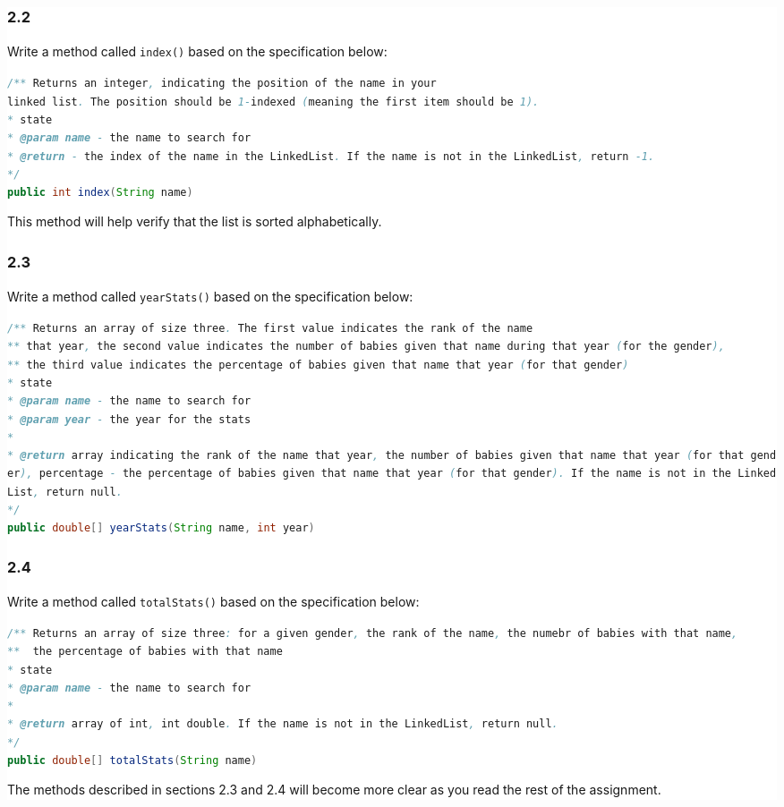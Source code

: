 ### 2.2

Write a method called `index()` based on the specification below:

```java
/** Returns an integer, indicating the position of the name in your
linked list. The position should be 1-indexed (meaning the first item should be 1).
* state
* @param name - the name to search for
* @return - the index of the name in the LinkedList. If the name is not in the LinkedList, return -1. 
*/
public int index(String name)
```

This method will help verify that the list is sorted alphabetically.

### 2.3

Write a method called `yearStats()` based on the specification below:
```java
/** Returns an array of size three. The first value indicates the rank of the name
** that year, the second value indicates the number of babies given that name during that year (for the gender),
** the third value indicates the percentage of babies given that name that year (for that gender)
* state
* @param name - the name to search for
* @param year - the year for the stats
*
* @return array indicating the rank of the name that year, the number of babies given that name that year (for that gender), percentage - the percentage of babies given that name that year (for that gender). If the name is not in the LinkedList, return null.
*/
public double[] yearStats(String name, int year)
```

### 2.4

Write a method called `totalStats()` based on the specification below:
```java
/** Returns an array of size three: for a given gender, the rank of the name, the numebr of babies with that name,
**  the percentage of babies with that name
* state
* @param name - the name to search for
*
* @return array of int, int double. If the name is not in the LinkedList, return null.
*/
public double[] totalStats(String name)
```

The methods described in sections 2.3 and 2.4 will become more clear as you read the rest of the assignment. 
